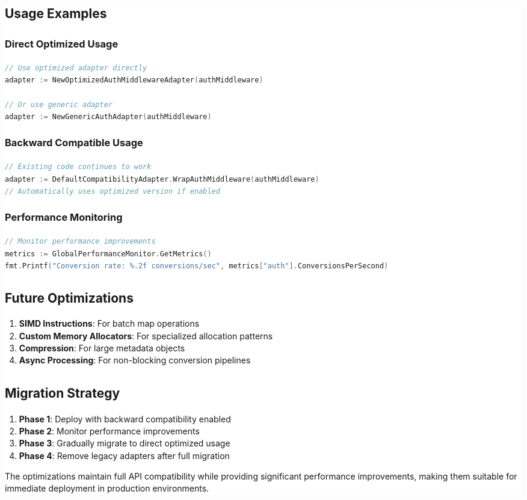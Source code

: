 ## Usage Examples

### Direct Optimized Usage
```go
// Use optimized adapter directly
adapter := NewOptimizedAuthMiddlewareAdapter(authMiddleware)

// Or use generic adapter
adapter := NewGenericAuthAdapter(authMiddleware)
```

### Backward Compatible Usage
```go
// Existing code continues to work
adapter := DefaultCompatibilityAdapter.WrapAuthMiddleware(authMiddleware)
// Automatically uses optimized version if enabled
```

### Performance Monitoring
```go
// Monitor performance improvements
metrics := GlobalPerformanceMonitor.GetMetrics()
fmt.Printf("Conversion rate: %.2f conversions/sec", metrics["auth"].ConversionsPerSecond)
```

## Future Optimizations

1. **SIMD Instructions**: For batch map operations
2. **Custom Memory Allocators**: For specialized allocation patterns
3. **Compression**: For large metadata objects
4. **Async Processing**: For non-blocking conversion pipelines

## Migration Strategy

1. **Phase 1**: Deploy with backward compatibility enabled
2. **Phase 2**: Monitor performance improvements  
3. **Phase 3**: Gradually migrate to direct optimized usage
4. **Phase 4**: Remove legacy adapters after full migration

The optimizations maintain full API compatibility while providing significant performance improvements, making them suitable for immediate deployment in production environments.